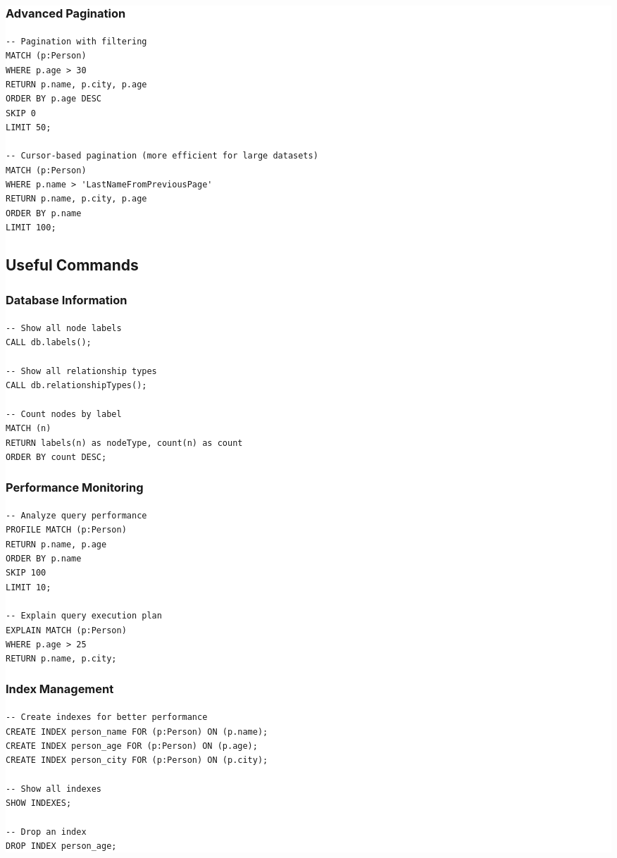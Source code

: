 ### Advanced Pagination
```cypher
-- Pagination with filtering
MATCH (p:Person)
WHERE p.age > 30
RETURN p.name, p.city, p.age
ORDER BY p.age DESC
SKIP 0
LIMIT 50;

-- Cursor-based pagination (more efficient for large datasets)
MATCH (p:Person)
WHERE p.name > 'LastNameFromPreviousPage'
RETURN p.name, p.city, p.age
ORDER BY p.name
LIMIT 100;
```

## Useful Commands

### Database Information
```cypher
-- Show all node labels
CALL db.labels();

-- Show all relationship types
CALL db.relationshipTypes();

-- Count nodes by label
MATCH (n)
RETURN labels(n) as nodeType, count(n) as count
ORDER BY count DESC;
```

### Performance Monitoring
```cypher
-- Analyze query performance
PROFILE MATCH (p:Person)
RETURN p.name, p.age
ORDER BY p.name
SKIP 100
LIMIT 10;

-- Explain query execution plan
EXPLAIN MATCH (p:Person)
WHERE p.age > 25
RETURN p.name, p.city;
```

### Index Management
```cypher
-- Create indexes for better performance
CREATE INDEX person_name FOR (p:Person) ON (p.name);
CREATE INDEX person_age FOR (p:Person) ON (p.age);
CREATE INDEX person_city FOR (p:Person) ON (p.city);

-- Show all indexes
SHOW INDEXES;

-- Drop an index
DROP INDEX person_age;
```
